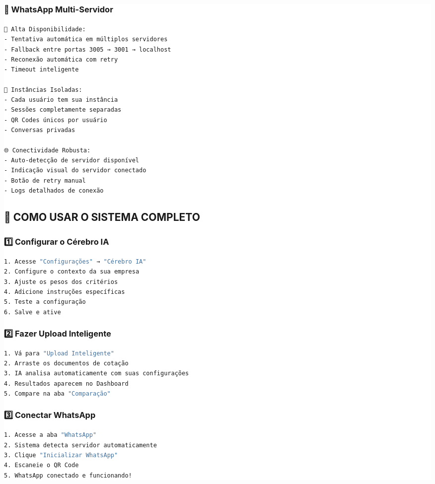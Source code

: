 ### **📱 WhatsApp Multi-Servidor**
```
🔄 Alta Disponibilidade:
- Tentativa automática em múltiplos servidores
- Fallback entre portas 3005 → 3001 → localhost
- Reconexão automática com retry
- Timeout inteligente

👤 Instâncias Isoladas:
- Cada usuário tem sua instância
- Sessões completamente separadas
- QR Codes únicos por usuário
- Conversas privadas

🌐 Conectividade Robusta:
- Auto-detecção de servidor disponível
- Indicação visual do servidor conectado
- Botão de retry manual
- Logs detalhados de conexão
```

## 🚀 **COMO USAR O SISTEMA COMPLETO**

### **1️⃣ Configurar o Cérebro IA**
```bash
1. Acesse "Configurações" → "Cérebro IA"
2. Configure o contexto da sua empresa
3. Ajuste os pesos dos critérios
4. Adicione instruções específicas
5. Teste a configuração
6. Salve e ative
```

### **2️⃣ Fazer Upload Inteligente**
```bash
1. Vá para "Upload Inteligente"
2. Arraste os documentos de cotação
3. IA analisa automaticamente com suas configurações
4. Resultados aparecem no Dashboard
5. Compare na aba "Comparação"
```

### **3️⃣ Conectar WhatsApp**
```bash
1. Acesse a aba "WhatsApp"
2. Sistema detecta servidor automaticamente
3. Clique "Inicializar WhatsApp"
4. Escaneie o QR Code
5. WhatsApp conectado e funcionando!
```
